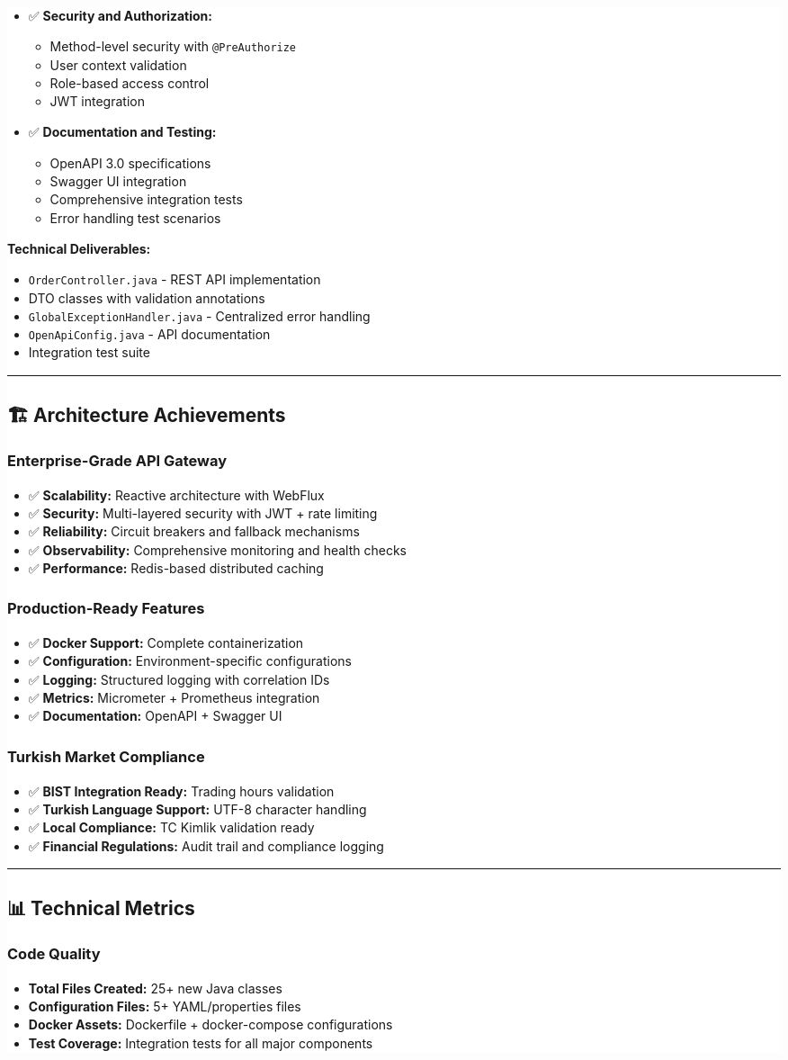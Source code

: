 - ✅ **Security and Authorization:**
  - Method-level security with `@PreAuthorize`
  - User context validation
  - Role-based access control
  - JWT integration

- ✅ **Documentation and Testing:**
  - OpenAPI 3.0 specifications
  - Swagger UI integration
  - Comprehensive integration tests
  - Error handling test scenarios

**Technical Deliverables:**
- `OrderController.java` - REST API implementation
- DTO classes with validation annotations
- `GlobalExceptionHandler.java` - Centralized error handling
- `OpenApiConfig.java` - API documentation
- Integration test suite

---

## 🏗️ **Architecture Achievements**

### **Enterprise-Grade API Gateway**
- ✅ **Scalability:** Reactive architecture with WebFlux
- ✅ **Security:** Multi-layered security with JWT + rate limiting
- ✅ **Reliability:** Circuit breakers and fallback mechanisms
- ✅ **Observability:** Comprehensive monitoring and health checks
- ✅ **Performance:** Redis-based distributed caching

### **Production-Ready Features**
- ✅ **Docker Support:** Complete containerization
- ✅ **Configuration:** Environment-specific configurations
- ✅ **Logging:** Structured logging with correlation IDs
- ✅ **Metrics:** Micrometer + Prometheus integration
- ✅ **Documentation:** OpenAPI + Swagger UI

### **Turkish Market Compliance**
- ✅ **BIST Integration Ready:** Trading hours validation
- ✅ **Turkish Language Support:** UTF-8 character handling
- ✅ **Local Compliance:** TC Kimlik validation ready
- ✅ **Financial Regulations:** Audit trail and compliance logging

---

## 📊 **Technical Metrics**

### **Code Quality**
- **Total Files Created:** 25+ new Java classes
- **Configuration Files:** 5+ YAML/properties files
- **Docker Assets:** Dockerfile + docker-compose configurations
- **Test Coverage:** Integration tests for all major components

